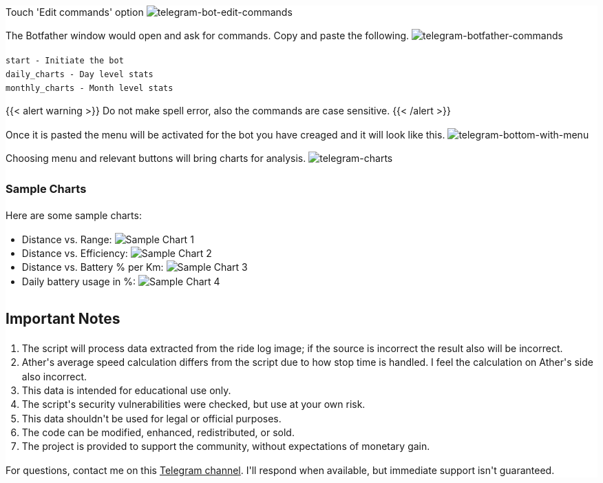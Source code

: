 Touch 'Edit commands' option
![telegram-bot-edit-commands](/images/ather-log/telegram-bot-edit-commands.jpeg)

The Botfather window would open and ask for commands. Copy and paste the following.
![telegram-botfather-commands](/images/ather-log/telegram-botfather-commands.jpeg)
```
start - Initiate the bot
daily_charts - Day level stats
monthly_charts - Month level stats
```
{{< alert warning >}}
Do not make spell error, also the commands are case sensitive.
{{< /alert >}}

Once it is pasted the menu will be activated for the bot you have creaged and it will look like this.
![telegram-bottom-with-menu](/images/ather-log/telegram-bottom-with-menu.jpeg)

Choosing menu and relevant buttons will bring charts for analysis.
![telegram-charts](/images/ather-log/telegram-charts.jpeg)

### Sample Charts
Here are some sample charts:
- Distance vs. Range: ![Sample Chart 1](/images/ather-log/sample-chart-1.jpeg)
- Distance vs. Efficiency: ![Sample Chart 2](/images/ather-log/sample-chart-2.jpeg)
- Distance vs. Battery % per Km: ![Sample Chart 3](/images/ather-log/sample-chart-3.jpeg)
- Daily battery usage in %: ![Sample Chart 4](/images/ather-log/sample-chart-4.jpeg)

## Important Notes
1. The script will process data extracted from the ride log image; if the source is incorrect the result also will be incorrect.
2. Ather's average speed calculation differs from the script due to how stop time is handled. I feel the calculation on Ather's side also incorrect.
3. This data is intended for educational use only.
4. The script's security vulnerabilities were checked, but use at your own risk.
5. This data shouldn't be used for legal or official purposes.
6. The code can be modified, enhanced, redistributed, or sold.
7. The project is provided to support the community, without expectations of monetary gain.

For questions, contact me on this [Telegram channel](https://t.me/ather_india). I'll respond when available, but immediate support isn't guaranteed.
